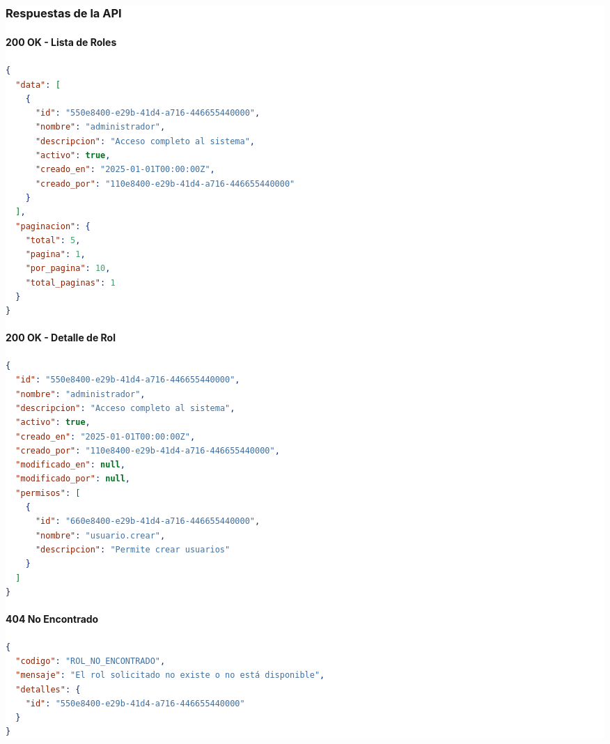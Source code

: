### Respuestas de la API

#### 200 OK - Lista de Roles
```json
{
  "data": [
    {
      "id": "550e8400-e29b-41d4-a716-446655440000",
      "nombre": "administrador",
      "descripcion": "Acceso completo al sistema",
      "activo": true,
      "creado_en": "2025-01-01T00:00:00Z",
      "creado_por": "110e8400-e29b-41d4-a716-446655440000"
    }
  ],
  "paginacion": {
    "total": 5,
    "pagina": 1,
    "por_pagina": 10,
    "total_paginas": 1
  }
}
```

#### 200 OK - Detalle de Rol
```json
{
  "id": "550e8400-e29b-41d4-a716-446655440000",
  "nombre": "administrador",
  "descripcion": "Acceso completo al sistema",
  "activo": true,
  "creado_en": "2025-01-01T00:00:00Z",
  "creado_por": "110e8400-e29b-41d4-a716-446655440000",
  "modificado_en": null,
  "modificado_por": null,
  "permisos": [
    {
      "id": "660e8400-e29b-41d4-a716-446655440000",
      "nombre": "usuario.crear",
      "descripcion": "Permite crear usuarios"
    }
  ]
}
```

#### 404 No Encontrado
```json
{
  "codigo": "ROL_NO_ENCONTRADO",
  "mensaje": "El rol solicitado no existe o no está disponible",
  "detalles": {
    "id": "550e8400-e29b-41d4-a716-446655440000"
  }
}
```
